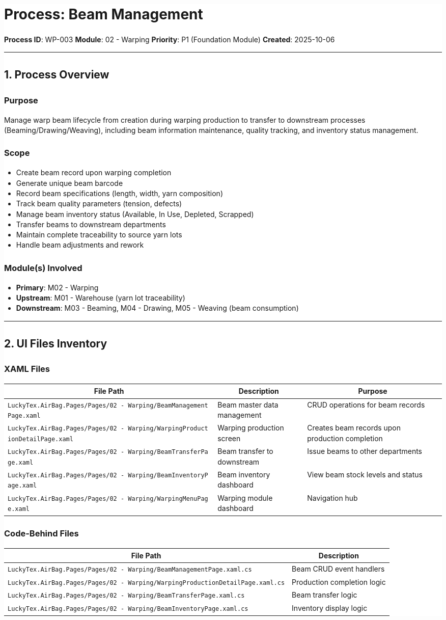# Process: Beam Management

**Process ID**: WP-003
**Module**: 02 - Warping
**Priority**: P1 (Foundation Module)
**Created**: 2025-10-06

---

## 1. Process Overview

### Purpose
Manage warp beam lifecycle from creation during warping production to transfer to downstream processes (Beaming/Drawing/Weaving), including beam information maintenance, quality tracking, and inventory status management.

### Scope
- Create beam record upon warping completion
- Generate unique beam barcode
- Record beam specifications (length, width, yarn composition)
- Track beam quality parameters (tension, defects)
- Manage beam inventory status (Available, In Use, Depleted, Scrapped)
- Transfer beams to downstream departments
- Maintain complete traceability to source yarn lots
- Handle beam adjustments and rework

### Module(s) Involved
- **Primary**: M02 - Warping
- **Upstream**: M01 - Warehouse (yarn lot traceability)
- **Downstream**: M03 - Beaming, M04 - Drawing, M05 - Weaving (beam consumption)

---

## 2. UI Files Inventory

### XAML Files
| File Path | Description | Purpose |
|-----------|-------------|---------|
| `LuckyTex.AirBag.Pages/Pages/02 - Warping/BeamManagementPage.xaml` | Beam master data management | CRUD operations for beam records |
| `LuckyTex.AirBag.Pages/Pages/02 - Warping/WarpingProductionDetailPage.xaml` | Warping production screen | Creates beam records upon production completion |
| `LuckyTex.AirBag.Pages/Pages/02 - Warping/BeamTransferPage.xaml` | Beam transfer to downstream | Issue beams to other departments |
| `LuckyTex.AirBag.Pages/Pages/02 - Warping/BeamInventoryPage.xaml` | Beam inventory dashboard | View beam stock levels and status |
| `LuckyTex.AirBag.Pages/Pages/02 - Warping/WarpingMenuPage.xaml` | Warping module dashboard | Navigation hub |

### Code-Behind Files
| File Path | Description |
|-----------|-------------|
| `LuckyTex.AirBag.Pages/Pages/02 - Warping/BeamManagementPage.xaml.cs` | Beam CRUD event handlers |
| `LuckyTex.AirBag.Pages/Pages/02 - Warping/WarpingProductionDetailPage.xaml.cs` | Production completion logic |
| `LuckyTex.AirBag.Pages/Pages/02 - Warping/BeamTransferPage.xaml.cs` | Beam transfer logic |
| `LuckyTex.AirBag.Pages/Pages/02 - Warping/BeamInventoryPage.xaml.cs` | Inventory display logic |
